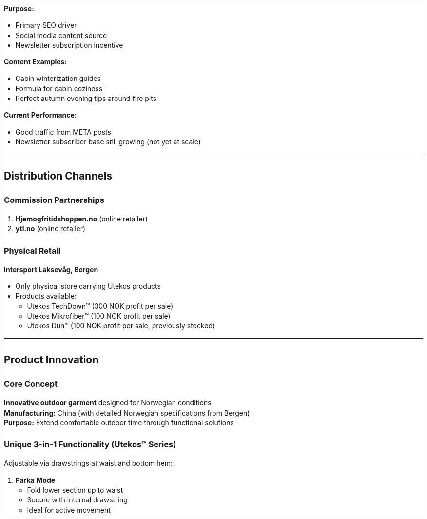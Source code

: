 **Purpose:**

- Primary SEO driver
- Social media content source
- Newsletter subscription incentive

**Content Examples:**

- Cabin winterization guides
- Formula for cabin coziness
- Perfect autumn evening tips around fire pits

**Current Performance:**

- Good traffic from META posts
- Newsletter subscriber base still growing (not yet at scale)

---

## Distribution Channels

### Commission Partnerships

1. **Hjemogfritidshoppen.no** (online retailer)
2. **ytl.no** (online retailer)

### Physical Retail

**Intersport Laksevåg, Bergen**

- Only physical store carrying Utekos products
- Products available:
  - Utekos TechDown™ (300 NOK profit per sale)
  - Utekos Mikrofiber™ (100 NOK profit per sale)
  - Utekos Dun™ (100 NOK profit per sale, previously stocked)

---

## Product Innovation

### Core Concept

**Innovative outdoor garment** designed for Norwegian conditions  
**Manufacturing:** China (with detailed Norwegian specifications from Bergen)  
**Purpose:** Extend comfortable outdoor time through functional solutions

### Unique 3-in-1 Functionality (Utekos™ Series)

Adjustable via drawstrings at waist and bottom hem:

1. **Parka Mode**
   - Fold lower section up to waist
   - Secure with internal drawstring
   - Ideal for active movement

